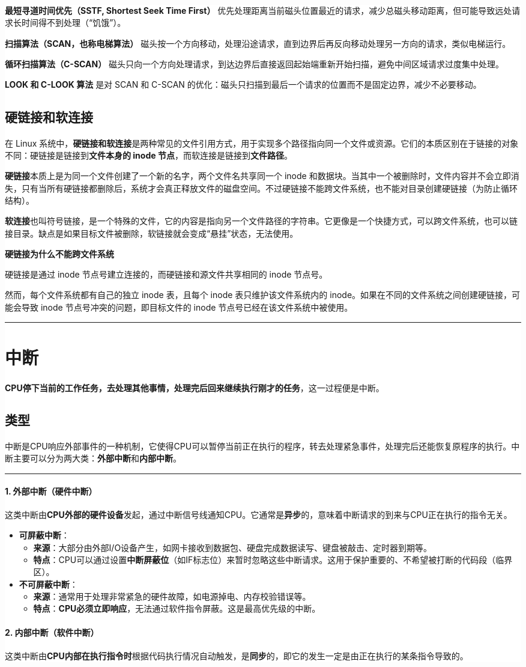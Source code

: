 **最短寻道时间优先（SSTF, Shortest Seek Time First）**
 优先处理距离当前磁头位置最近的请求，减少总磁头移动距离，但可能导致远处请求长时间得不到处理（“饥饿”）。

**扫描算法（SCAN，也称电梯算法）**
 磁头按一个方向移动，处理沿途请求，直到边界后再反向移动处理另一方向的请求，类似电梯运行。

**循环扫描算法（C-SCAN）**
 磁头只向一个方向处理请求，到达边界后直接返回起始端重新开始扫描，避免中间区域请求过度集中处理。

**LOOK 和 C-LOOK 算法**
 是对 SCAN 和 C-SCAN 的优化：磁头只扫描到最后一个请求的位置而不是固定边界，减少不必要移动。

## 硬链接和软连接

在 Linux 系统中，**硬链接和软连接**是两种常见的文件引用方式，用于实现多个路径指向同一个文件或资源。它们的本质区别在于链接的对象不同：硬链接是链接到**文件本身的 inode 节点**，而软连接是链接到**文件路径**。

**硬链接**本质上是为同一个文件创建了一个新的名字，两个文件名共享同一个 inode 和数据块。当其中一个被删除时，文件内容并不会立即消失，只有当所有硬链接都删除后，系统才会真正释放文件的磁盘空间。不过硬链接不能跨文件系统，也不能对目录创建硬链接（为防止循环结构）。

**软连接**也叫符号链接，是一个特殊的文件，它的内容是指向另一个文件路径的字符串。它更像是一个快捷方式，可以跨文件系统，也可以链接目录。缺点是如果目标文件被删除，软链接就会变成“悬挂”状态，无法使用。

**硬链接为什么不能跨文件系统**

硬链接是通过 inode 节点号建立连接的，而硬链接和源文件共享相同的 inode 节点号。

然而，每个文件系统都有自己的独立 inode 表，且每个 inode 表只维护该文件系统内的 inode。如果在不同的文件系统之间创建硬链接，可能会导致 inode 节点号冲突的问题，即目标文件的 inode 节点号已经在该文件系统中被使用。

---

# 中断

**CPU停下当前的工作任务，去处理其他事情，处理完后回来继续执行刚才的任务**，这一过程便是中断。

## 类型

中断是CPU响应外部事件的一种机制，它使得CPU可以暂停当前正在执行的程序，转去处理紧急事件，处理完后还能恢复原程序的执行。中断主要可以分为两大类：**外部中断**和**内部中断**。

------

#### 1. 外部中断（硬件中断）

这类中断由**CPU外部的硬件设备**发起，通过中断信号线通知CPU。它通常是**异步**的，意味着中断请求的到来与CPU正在执行的指令无关。

- **可屏蔽中断**：
  - **来源**：大部分由外部I/O设备产生，如网卡接收到数据包、硬盘完成数据读写、键盘被敲击、定时器到期等。
  - **特点**：CPU可以通过设置**中断屏蔽位**（如IF标志位）来暂时忽略这些中断请求。这用于保护重要的、不希望被打断的代码段（临界区）。
- **不可屏蔽中断**：
  - **来源**：通常用于处理非常紧急的硬件故障，如电源掉电、内存校验错误等。
  - **特点**：**CPU必须立即响应**，无法通过软件指令屏蔽。这是最高优先级的中断。

#### 2. 内部中断（软件中断）

这类中断由**CPU内部在执行指令时**根据代码执行情况自动触发，是**同步**的，即它的发生一定是由正在执行的某条指令导致的。
